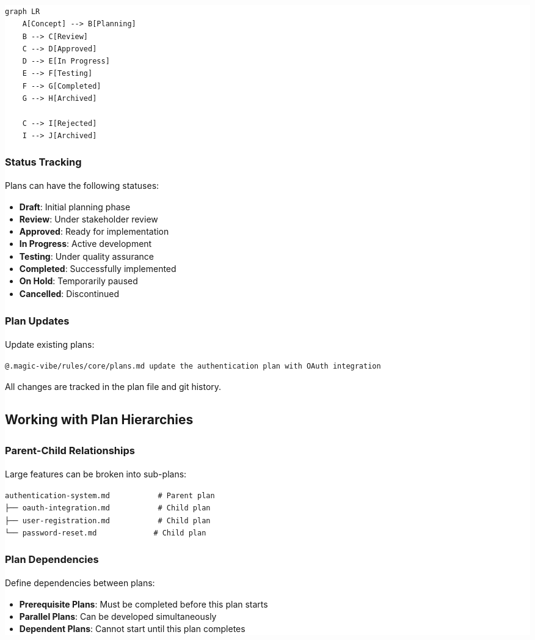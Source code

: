 ```mermaid
graph LR
    A[Concept] --> B[Planning]
    B --> C[Review]
    C --> D[Approved]
    D --> E[In Progress]
    E --> F[Testing]
    F --> G[Completed]
    G --> H[Archived]
    
    C --> I[Rejected]
    I --> J[Archived]
```

### Status Tracking

Plans can have the following statuses:

- **Draft**: Initial planning phase
- **Review**: Under stakeholder review
- **Approved**: Ready for implementation
- **In Progress**: Active development
- **Testing**: Under quality assurance
- **Completed**: Successfully implemented
- **On Hold**: Temporarily paused
- **Cancelled**: Discontinued

### Plan Updates

Update existing plans:

```text
@.magic-vibe/rules/core/plans.md update the authentication plan with OAuth integration
```

All changes are tracked in the plan file and git history.

## Working with Plan Hierarchies

### Parent-Child Relationships

Large features can be broken into sub-plans:

```text
authentication-system.md           # Parent plan
├── oauth-integration.md           # Child plan
├── user-registration.md           # Child plan
└── password-reset.md             # Child plan
```

### Plan Dependencies

Define dependencies between plans:

- **Prerequisite Plans**: Must be completed before this plan starts
- **Parallel Plans**: Can be developed simultaneously
- **Dependent Plans**: Cannot start until this plan completes
